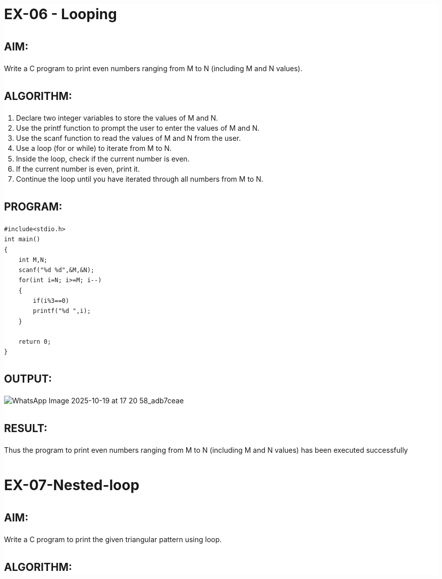 # EX-06 - Looping
## AIM:
Write a C program to print even numbers ranging from M to N (including M and N values).

## ALGORITHM:
1.	Declare two integer variables to store the values of M and N.
2.	Use the printf function to prompt the user to enter the values of M and N.
3.	Use the scanf function to read the values of M and N from the user.
4.	Use a loop (for or while) to iterate from M to N.
5.	Inside the loop, check if the current number is even.
6.	If the current number is even, print it.
7.	Continue the loop until you have iterated through all numbers from M to N.

## PROGRAM:
```
#include<stdio.h>
int main()
{
    int M,N;
    scanf("%d %d",&M,&N);
    for(int i=N; i>=M; i--)
    {
        if(i%3==0)
        printf("%d ",i);
    }
 
    return 0;
}
```
## OUTPUT:
![WhatsApp Image 2025-10-19 at 17 20 58_adb7ceae](https://github.com/user-attachments/assets/c818505e-9d91-4ee7-86c4-c142b33ec742)

## RESULT:
Thus the program to print even numbers ranging from M to N (including M and N values) has been executed successfully
 
 


# EX-07-Nested-loop

## AIM:

Write a C program to print the given triangular pattern using loop.

## ALGORITHM:
